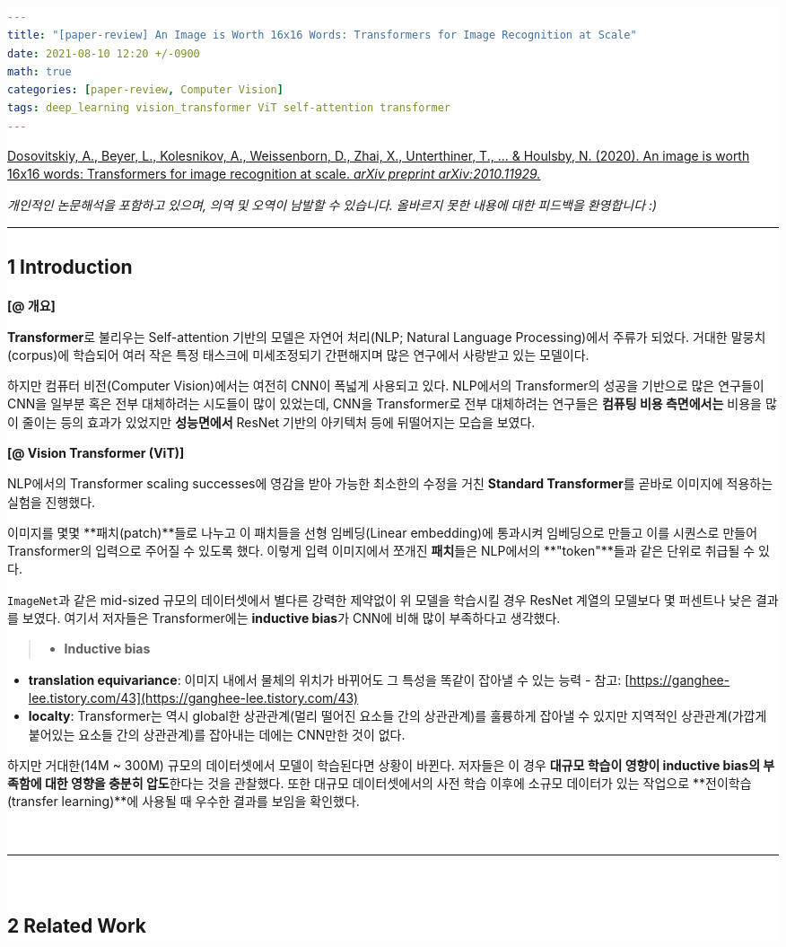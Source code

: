 ```yaml
---
title: "[paper-review] An Image is Worth 16x16 Words: Transformers for Image Recognition at Scale"
date: 2021-08-10 12:20 +/-0900
math: true
categories: [paper-review, Computer Vision]
tags: deep_learning vision_transformer ViT self-attention transformer
---
```


[Dosovitskiy, A., Beyer, L., Kolesnikov, A., Weissenborn, D., Zhai, X., Unterthiner, T., ... & Houlsby, N. (2020). An image is worth 16x16 words: Transformers for image recognition at scale. *arXiv preprint arXiv:2010.11929.*](https://arxiv.org/abs/2010.11929)

_개인적인 논문해석을 포함하고 있으며, 의역 및 오역이 남발할 수 있습니다. 올바르지 못한 내용에 대한 피드백을 환영합니다 :)_

---

## 1 Introduction

**[@ 개요]**

**Transformer**로 불리우는 Self-attention 기반의 모델은 자연어 처리(NLP; Natural Language Processing)에서 주류가 되었다. 거대한 말뭉치(corpus)에 학습되어 여러 작은 특정 태스크에 미세조정되기 간편해지며 많은 연구에서 사랑받고 있는 모델이다.

하지만 컴퓨터 비전(Computer Vision)에서는 여전히 CNN이 폭넓게 사용되고 있다. NLP에서의 Transformer의 성공을 기반으로 많은 연구들이 CNN을 일부분 혹은 전부 대체하려는 시도들이 많이 있었는데, CNN을 Transformer로 전부 대체하려는 연구들은 **컴퓨팅 비용 측면에서는** 비용을 많이 줄이는 등의 효과가 있었지만 **성능면에서** ResNet 기반의 아키텍처 등에 뒤떨어지는 모습을 보였다.

**[@ Vision Transformer (ViT)]**

NLP에서의 Transformer scaling successes에 영감을 받아 가능한 최소한의 수정을 거친 **Standard Transformer**를 곧바로 이미지에 적용하는 실험을 진행했다. 

이미지를 몇몇 **패치(patch)**들로 나누고 이 패치들을 선형 임베딩(Linear embedding)에 통과시켜 임베딩으로 만들고 이를 시퀀스로 만들어 Transformer의 입력으로 주어질 수 있도록 했다. 이렇게 입력 이미지에서 쪼개진 **패치**들은 NLP에서의 **"token"**들과 같은 단위로 취급될 수 있다.

`ImageNet`과 같은 mid-sized 규모의 데이터셋에서 별다른 강력한 제약없이 위 모델을 학습시킬 경우 ResNet 계열의 모델보다 몇 퍼센트나 낮은 결과를 보였다. 여기서 저자들은 Transformer에는 **inductive bias**가 CNN에 비해 많이 부족하다고 생각했다.

>- **Inductive bias**
  - **translation equivariance**: 이미지 내에서 물체의 위치가 바뀌어도 그 특성을 똑같이 잡아낼 수 있는 능력 - 참고: [https://ganghee-lee.tistory.com/43](https://ganghee-lee.tistory.com/43)
  - **localty**: Transformer는 역시 global한 상관관계(멀리 떨어진 요소들 간의 상관관계)를 훌륭하게 잡아낼 수 있지만 지역적인 상관관계(가깝게 붙어있는 요소들 간의 상관관계)를 잡아내는 데에는 CNN만한 것이 없다.

하지만 거대한(14M ~ 300M) 규모의 데이터셋에서 모델이 학습된다면 상황이 바뀐다. 저자들은 이 경우 **대규모 학습이 영향이 inductive bias의 부족함에 대한 영향을 충분히 압도**한다는 것을 관찰했다.
또한 대규모 데이터셋에서의 사전 학습 이후에 소규모 데이터가 있는 작업으로 **전이학습(transfer learning)**에 사용될 때 우수한 결과를 보임을 확인했다.

<br>

---

<br>

## 2 Related Work
